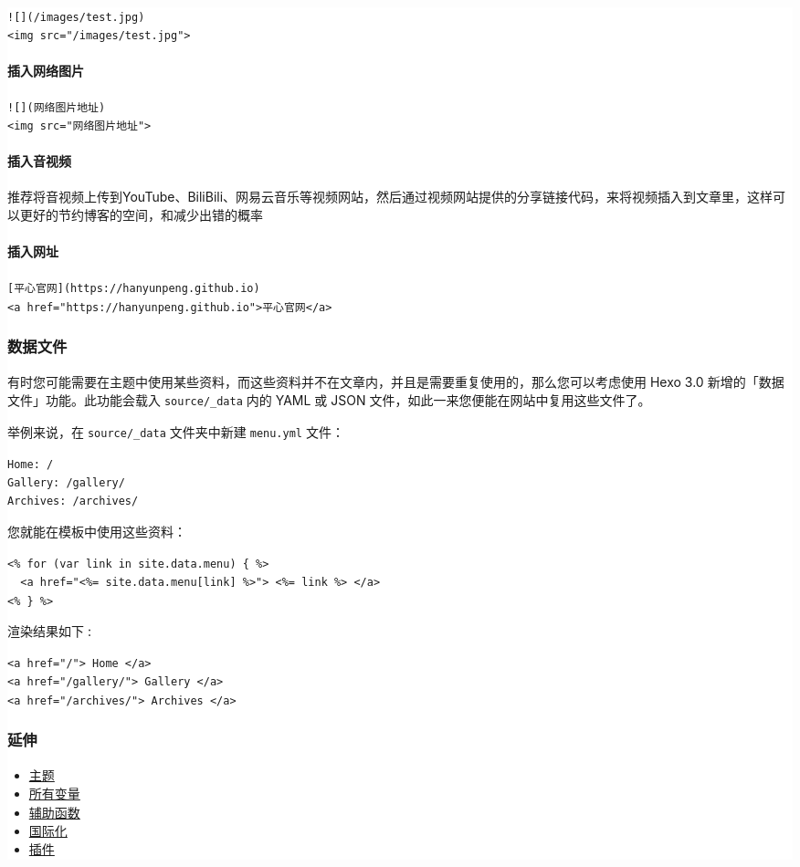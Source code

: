 ```(markdown)
![](/images/test.jpg)
<img src="/images/test.jpg">
```

#### 插入网络图片

```(markdown)
![](网络图片地址)
<img src="网络图片地址">
```

#### 插入音视频

推荐将音视频上传到YouTube、BiliBili、网易云音乐等视频网站，然后通过视频网站提供的分享链接代码，来将视频插入到文章里，这样可以更好的节约博客的空间，和减少出错的概率

#### 插入网址

```(markdown)
[平心官网](https://hanyunpeng.github.io)
<a href="https://hanyunpeng.github.io">平心官网</a>
```

### 数据文件

​	有时您可能需要在主题中使用某些资料，而这些资料并不在文章内，并且是需要重复使用的，那么您可以考虑使用 Hexo 3.0 新增的「数据文件」功能。此功能会载入 `source/_data` 内的 YAML 或 JSON 文件，如此一来您便能在网站中复用这些文件了。

举例来说，在 `source/_data` 文件夹中新建 `menu.yml` 文件：

```(yaml)
Home: /
Gallery: /gallery/
Archives: /archives/
```

您就能在模板中使用这些资料：

```(markdown)
<% for (var link in site.data.menu) { %>
  <a href="<%= site.data.menu[link] %>"> <%= link %> </a>
<% } %>
```

渲染结果如下 :

```(html)
<a href="/"> Home </a>
<a href="/gallery/"> Gallery </a>
<a href="/archives/"> Archives </a>
```

### 延伸

- [主题](https://hexo.io/zh-cn/docs/themes)
- [所有变量](https://hexo.io/zh-cn/docs/variables)
- [辅助函数](https://hexo.io/zh-cn/docs/helpers)
- [国际化](https://hexo.io/zh-cn/docs/internationalization)
- [插件](https://hexo.io/zh-cn/docs/plugins)
